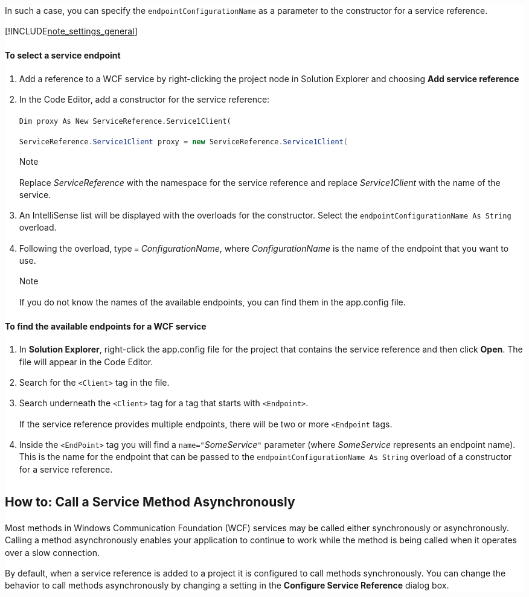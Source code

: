  In such a case, you can specify the `endpointConfigurationName` as a parameter to the constructor for a service reference.  
  
 [!INCLUDE[note_settings_general](../VS_debugger/includes/note_settings_general_md.md)]  
  
#### To select a service endpoint  
  
1.  Add a reference to a WCF service by right-clicking the project node in Solution Explorer and choosing **Add service reference**  
  
2.  In the Code Editor, add a constructor for the service reference:  
  
    ```vb#  
    Dim proxy As New ServiceReference.Service1Client(  
    ```  
  
    ```c#  
    ServiceReference.Service1Client proxy = new ServiceReference.Service1Client(  
    ```  
  
    > [!NOTE]
    >  Replace *ServiceReference* with the namespace for the service reference and replace *Service1Client* with the name of the service.  
  
3.  An IntelliSense list will be displayed with the overloads for the constructor. Select the `endpointConfigurationName As String` overload.  
  
4.  Following the overload, type `=` *ConfigurationName*, where *ConfigurationName* is the name of the endpoint that you want to use.  
  
    > [!NOTE]
    >  If you do not know the names of the available endpoints, you can find them in the app.config file.  
  
#### To find the available endpoints for a WCF service  
  
1.  In **Solution Explorer**, right-click the app.config file for the project that contains the service reference and then click **Open**. The file will appear in the Code Editor.  
  
2.  Search for the `<Client>` tag in the file.  
  
3.  Search underneath the `<Client>` tag for a tag that starts with `<Endpoint>`.  
  
     If the service reference provides multiple endpoints, there will be two or more `<Endpoint` tags.  
  
4.  Inside the `<EndPoint>` tag you will find a `name="`*SomeService*`"` parameter (where *SomeService* represents an endpoint name). This is the name for the endpoint that can be passed to the `endpointConfigurationName As String` overload of a constructor for a service reference.  
  
## How to: Call a Service Method Asynchronously  
 Most methods in Windows Communication Foundation (WCF) services may be called either synchronously or asynchronously. Calling a method asynchronously enables your application to continue to work while the method is being called when it operates over a slow connection.  
  
 By default, when a service reference is added to a project it is configured to call methods synchronously. You can change the behavior to call methods asynchronously by changing a setting in the **Configure Service Reference** dialog box.  
  